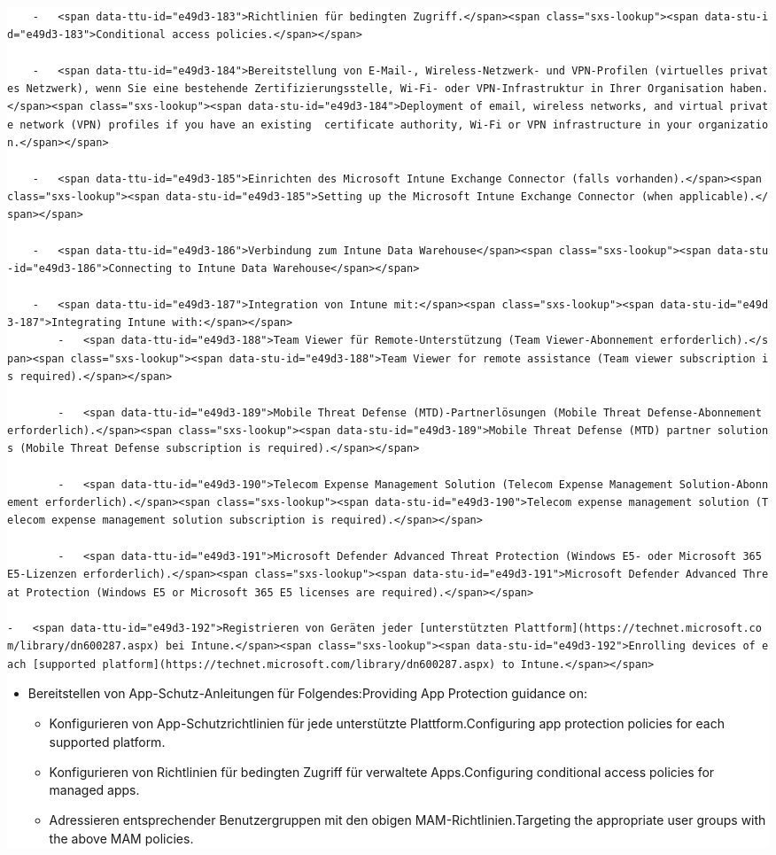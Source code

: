         -   <span data-ttu-id="e49d3-183">Richtlinien für bedingten Zugriff.</span><span class="sxs-lookup"><span data-stu-id="e49d3-183">Conditional access policies.</span></span>

        -   <span data-ttu-id="e49d3-184">Bereitstellung von E-Mail-, Wireless-Netzwerk- und VPN-Profilen (virtuelles privates Netzwerk), wenn Sie eine bestehende Zertifizierungsstelle, Wi-Fi- oder VPN-Infrastruktur in Ihrer Organisation haben.</span><span class="sxs-lookup"><span data-stu-id="e49d3-184">Deployment of email, wireless networks, and virtual private network (VPN) profiles if you have an existing  certificate authority, Wi-Fi or VPN infrastructure in your organization.</span></span>

        -   <span data-ttu-id="e49d3-185">Einrichten des Microsoft Intune Exchange Connector (falls vorhanden).</span><span class="sxs-lookup"><span data-stu-id="e49d3-185">Setting up the Microsoft Intune Exchange Connector (when applicable).</span></span>

        -   <span data-ttu-id="e49d3-186">Verbindung zum Intune Data Warehouse</span><span class="sxs-lookup"><span data-stu-id="e49d3-186">Connecting to Intune Data Warehouse</span></span>

        -   <span data-ttu-id="e49d3-187">Integration von Intune mit:</span><span class="sxs-lookup"><span data-stu-id="e49d3-187">Integrating Intune with:</span></span>
            -   <span data-ttu-id="e49d3-188">Team Viewer für Remote-Unterstützung (Team Viewer-Abonnement erforderlich).</span><span class="sxs-lookup"><span data-stu-id="e49d3-188">Team Viewer for remote assistance (Team viewer subscription is required).</span></span>

            -   <span data-ttu-id="e49d3-189">Mobile Threat Defense (MTD)-Partnerlösungen (Mobile Threat Defense-Abonnement erforderlich).</span><span class="sxs-lookup"><span data-stu-id="e49d3-189">Mobile Threat Defense (MTD) partner solutions (Mobile Threat Defense subscription is required).</span></span>

            -   <span data-ttu-id="e49d3-190">Telecom Expense Management Solution (Telecom Expense Management Solution-Abonnement erforderlich).</span><span class="sxs-lookup"><span data-stu-id="e49d3-190">Telecom expense management solution (Telecom expense management solution subscription is required).</span></span>

            -   <span data-ttu-id="e49d3-191">Microsoft Defender Advanced Threat Protection (Windows E5- oder Microsoft 365 E5-Lizenzen erforderlich).</span><span class="sxs-lookup"><span data-stu-id="e49d3-191">Microsoft Defender Advanced Threat Protection (Windows E5 or Microsoft 365 E5 licenses are required).</span></span>

    -   <span data-ttu-id="e49d3-192">Registrieren von Geräten jeder [unterstützten Plattform](https://technet.microsoft.com/library/dn600287.aspx) bei Intune.</span><span class="sxs-lookup"><span data-stu-id="e49d3-192">Enrolling devices of each [supported platform](https://technet.microsoft.com/library/dn600287.aspx) to Intune.</span></span>

-   <span data-ttu-id="e49d3-193">Bereitstellen von App-Schutz-Anleitungen für Folgendes:</span><span class="sxs-lookup"><span data-stu-id="e49d3-193">Providing App Protection guidance on:</span></span>

    -   <span data-ttu-id="e49d3-194">Konfigurieren von App-Schutzrichtlinien für jede unterstützte Plattform.</span><span class="sxs-lookup"><span data-stu-id="e49d3-194">Configuring app protection policies for each supported platform.</span></span>

    -   <span data-ttu-id="e49d3-195">Konfigurieren von Richtlinien für bedingten Zugriff für verwaltete Apps.</span><span class="sxs-lookup"><span data-stu-id="e49d3-195">Configuring conditional access policies for managed apps.</span></span>

    -   <span data-ttu-id="e49d3-196">Adressieren entsprechender Benutzergruppen mit den obigen MAM-Richtlinien.</span><span class="sxs-lookup"><span data-stu-id="e49d3-196">Targeting the appropriate user groups with the above MAM policies.</span></span>
